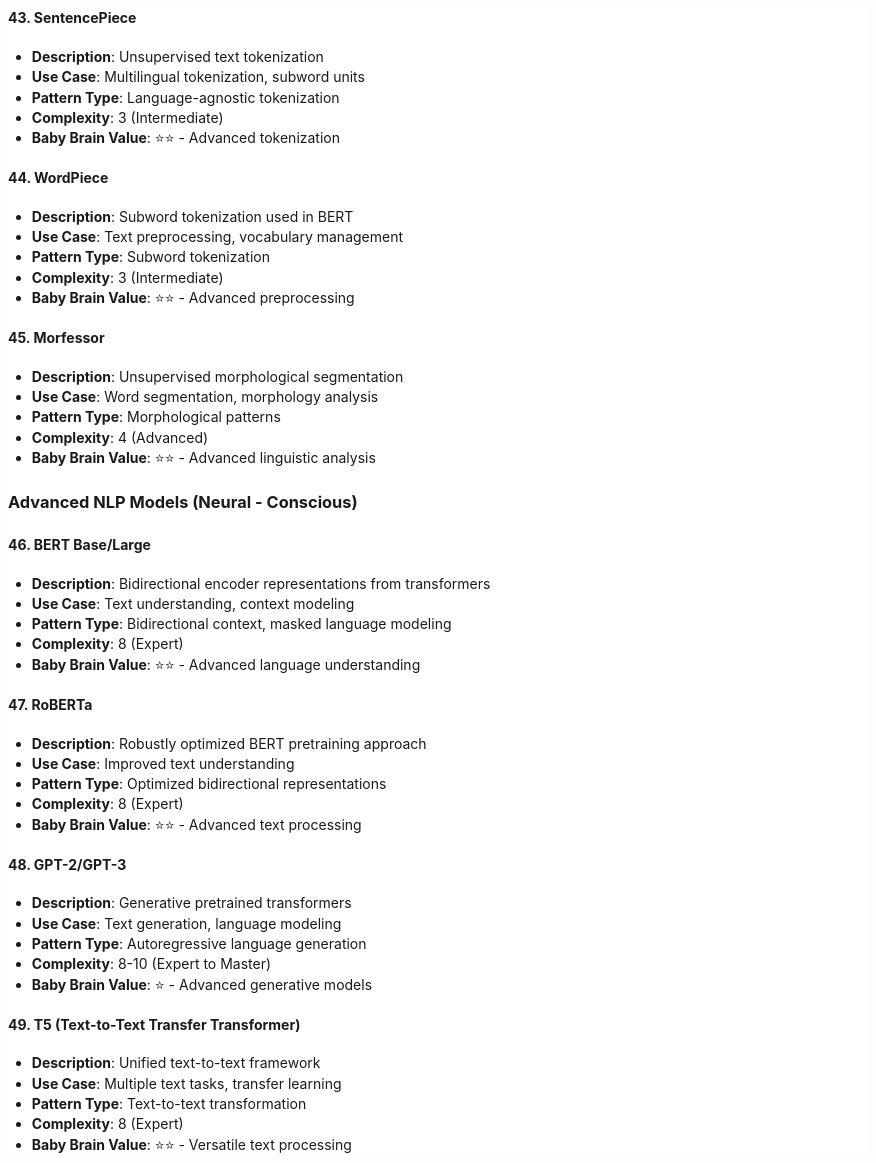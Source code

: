 #### **43. SentencePiece**
- **Description**: Unsupervised text tokenization
- **Use Case**: Multilingual tokenization, subword units
- **Pattern Type**: Language-agnostic tokenization
- **Complexity**: 3 (Intermediate)
- **Baby Brain Value**: ⭐⭐ - Advanced tokenization

#### **44. WordPiece**
- **Description**: Subword tokenization used in BERT
- **Use Case**: Text preprocessing, vocabulary management
- **Pattern Type**: Subword tokenization
- **Complexity**: 3 (Intermediate)
- **Baby Brain Value**: ⭐⭐ - Advanced preprocessing

#### **45. Morfessor**
- **Description**: Unsupervised morphological segmentation
- **Use Case**: Word segmentation, morphology analysis
- **Pattern Type**: Morphological patterns
- **Complexity**: 4 (Advanced)
- **Baby Brain Value**: ⭐⭐ - Advanced linguistic analysis

### Advanced NLP Models (Neural - Conscious)

#### **46. BERT Base/Large**
- **Description**: Bidirectional encoder representations from transformers
- **Use Case**: Text understanding, context modeling
- **Pattern Type**: Bidirectional context, masked language modeling
- **Complexity**: 8 (Expert)
- **Baby Brain Value**: ⭐⭐ - Advanced language understanding

#### **47. RoBERTa**
- **Description**: Robustly optimized BERT pretraining approach
- **Use Case**: Improved text understanding
- **Pattern Type**: Optimized bidirectional representations
- **Complexity**: 8 (Expert)
- **Baby Brain Value**: ⭐⭐ - Advanced text processing

#### **48. GPT-2/GPT-3**
- **Description**: Generative pretrained transformers
- **Use Case**: Text generation, language modeling
- **Pattern Type**: Autoregressive language generation
- **Complexity**: 8-10 (Expert to Master)
- **Baby Brain Value**: ⭐ - Advanced generative models

#### **49. T5 (Text-to-Text Transfer Transformer)**
- **Description**: Unified text-to-text framework
- **Use Case**: Multiple text tasks, transfer learning
- **Pattern Type**: Text-to-text transformation
- **Complexity**: 8 (Expert)
- **Baby Brain Value**: ⭐⭐ - Versatile text processing

